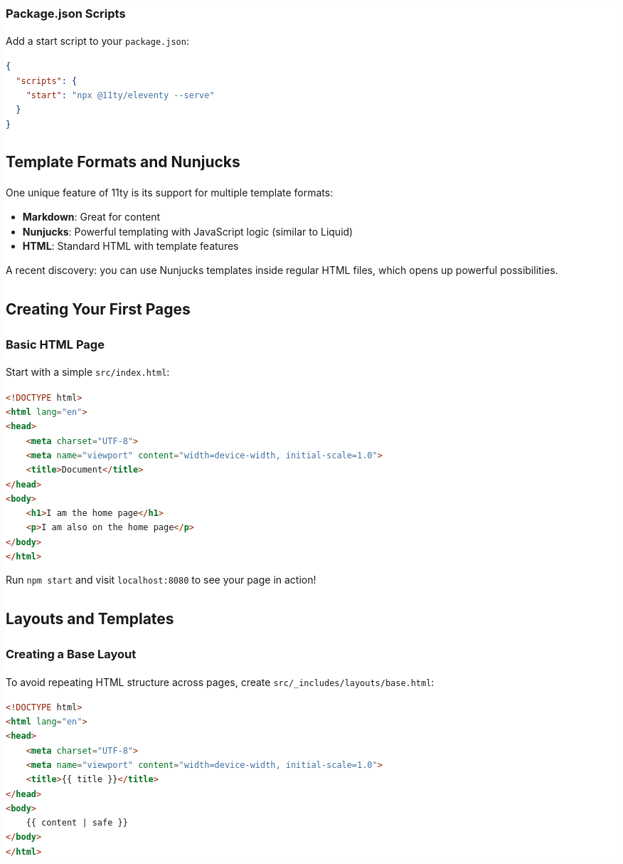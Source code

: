 ### Package.json Scripts

Add a start script to your `package.json`:

```json
{
  "scripts": {
    "start": "npx @11ty/eleventy --serve"
  }
}
```

## Template Formats and Nunjucks

One unique feature of 11ty is its support for multiple template formats:

- **Markdown**: Great for content
- **Nunjucks**: Powerful templating with JavaScript logic (similar to Liquid)
- **HTML**: Standard HTML with template features

A recent discovery: you can use Nunjucks templates inside regular HTML files, which opens up powerful possibilities.

## Creating Your First Pages

### Basic HTML Page

Start with a simple `src/index.html`:

```html
<!DOCTYPE html>
<html lang="en">
<head>
    <meta charset="UTF-8">
    <meta name="viewport" content="width=device-width, initial-scale=1.0">
    <title>Document</title>
</head>
<body>
    <h1>I am the home page</h1>
    <p>I am also on the home page</p>
</body>
</html>
```

Run `npm start` and visit `localhost:8080` to see your page in action!

## Layouts and Templates

### Creating a Base Layout

To avoid repeating HTML structure across pages, create `src/_includes/layouts/base.html`:

```html
<!DOCTYPE html>
<html lang="en">
<head>
    <meta charset="UTF-8">
    <meta name="viewport" content="width=device-width, initial-scale=1.0">
    <title>{{ title }}</title>
</head>
<body>
    {{ content | safe }}
</body>
</html>
```
